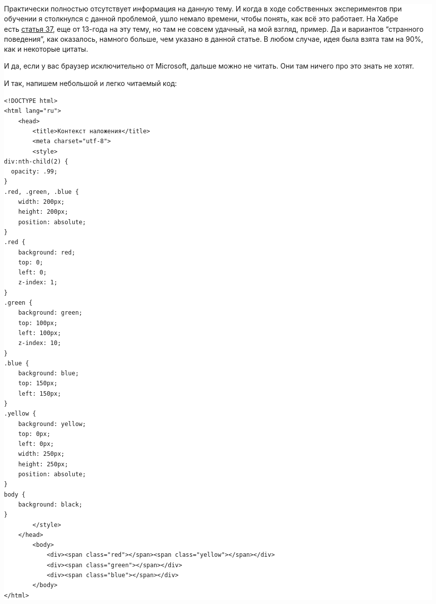 Практически полностью отсутствует информация на данную тему. И когда в ходе собственных экспериментов при обучении я столкнулся с данной проблемой, ушло немало времени, чтобы понять, как всё это работает. На Хабре есть [статья 37](https://habrahabr.ru/post/166435/), еще от 13-года на эту тему, но там не совсем удачный, на мой взгляд, пример. Да и вариантов “странного поведения”, как оказалось, намного больше, чем указано в данной статье. В любом случае, идея была взята там на 90%, как и некоторые цитаты.

И да, если у вас браузер исключительно от Microsoft, дальше можно не читать. Они там ничего про это знать не хотят.

И так, напишем небольшой и легко читаемый код:

```
<!DOCTYPE html>
<html lang="ru">
    <head>
        <title>Контекст наложения</title>
        <meta charset="utf-8">
		<style>
div:nth-child(2) {
  opacity: .99;
}
.red, .green, .blue {
	width: 200px;
	height: 200px;
	position: absolute;
}
.red {
	background: red;
	top: 0;
	left: 0;
    z-index: 1;
}
.green {
	background: green;
	top: 100px;
	left: 100px;
	z-index: 10; 
}
.blue {
	background: blue;
	top: 150px;
	left: 150px;
}
.yellow {
	background: yellow;
	top: 0px;
	left: 0px;
	width: 250px;
	height: 250px;
	position: absolute;
}
body {
	background: black;
}
		</style>
    </head>
        <body>
			<div><span class="red"></span><span class="yellow"></span></div>
			<div><span class="green"></span></div>
			<div><span class="blue"></span></div>
		</body>
</html>
```

